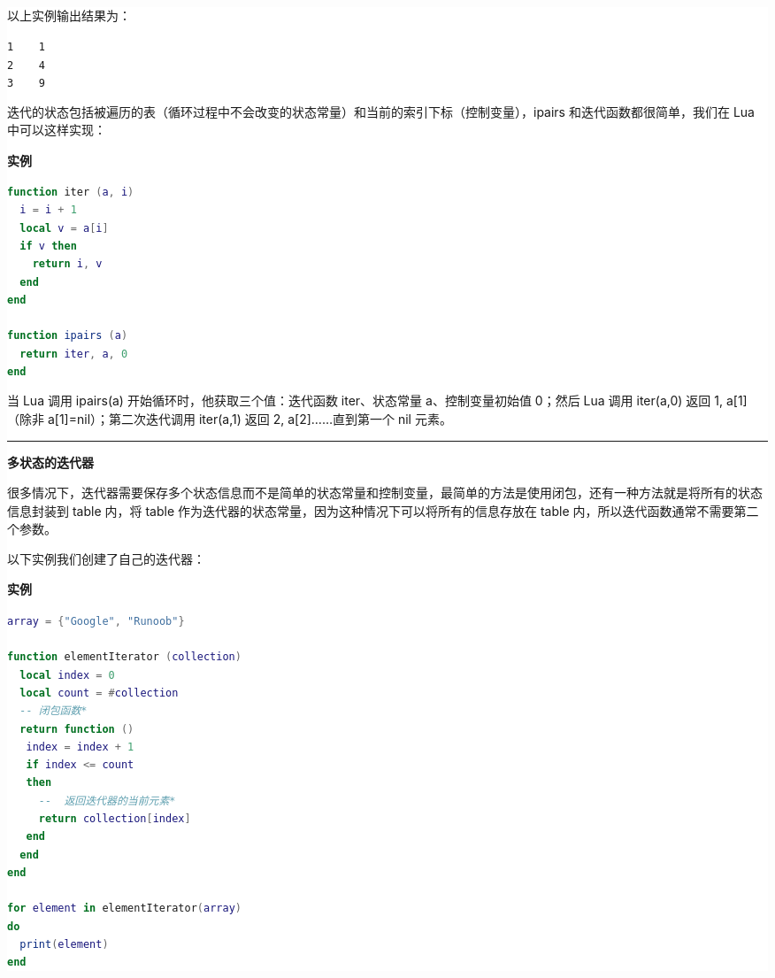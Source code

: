 以上实例输出结果为：

```
1    1
2    4
3    9
```

迭代的状态包括被遍历的表（循环过程中不会改变的状态常量）和当前的索引下标（控制变量），ipairs 和迭代函数都很简单，我们在 Lua 中可以这样实现：

**实例**

```lua
function iter (a, i)
  i = i + 1
  local v = a[i]
  if v then
    return i, v
  end
end

function ipairs (a)
  return iter, a, 0
end
```



当 Lua 调用 ipairs(a) 开始循环时，他获取三个值：迭代函数 iter、状态常量 a、控制变量初始值 0；然后 Lua 调用 iter(a,0) 返回 1, a[1]（除非 a[1]=nil）；第二次迭代调用 iter(a,1) 返回 2, a[2]……直到第一个 nil 元素。

------

**多状态的迭代器**

很多情况下，迭代器需要保存多个状态信息而不是简单的状态常量和控制变量，最简单的方法是使用闭包，还有一种方法就是将所有的状态信息封装到 table 内，将 table 作为迭代器的状态常量，因为这种情况下可以将所有的信息存放在 table 内，所以迭代函数通常不需要第二个参数。



以下实例我们创建了自己的迭代器：

**实例**



```lua
array = {"Google", "Runoob"}

function elementIterator (collection)
  local index = 0
  local count = #collection
  -- 闭包函数*
  return function ()
   index = index + 1
   if index <= count
   then
     --  返回迭代器的当前元素*
     return collection[index]
   end
  end
end

for element in elementIterator(array)
do
  print(element)
end
```
